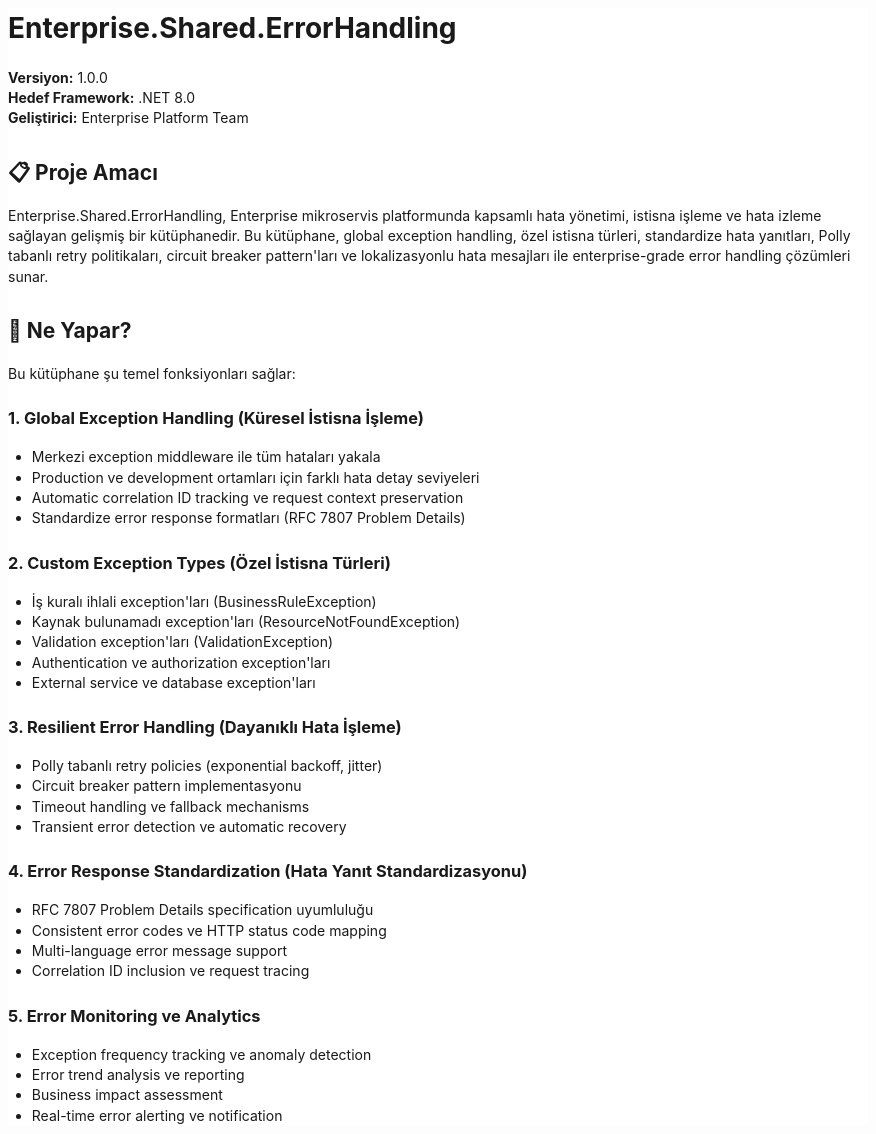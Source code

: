 # Enterprise.Shared.ErrorHandling

**Versiyon:** 1.0.0  
**Hedef Framework:** .NET 8.0  
**Geliştirici:** Enterprise Platform Team

## 📋 Proje Amacı

Enterprise.Shared.ErrorHandling, Enterprise mikroservis platformunda kapsamlı hata yönetimi, istisna işleme ve hata izleme sağlayan gelişmiş bir kütüphanedir. Bu kütüphane, global exception handling, özel istisna türleri, standardize hata yanıtları, Polly tabanlı retry politikaları, circuit breaker pattern'ları ve lokalizasyonlu hata mesajları ile enterprise-grade error handling çözümleri sunar.

## 🎯 Ne Yapar?

Bu kütüphane şu temel fonksiyonları sağlar:

### 1. **Global Exception Handling (Küresel İstisna İşleme)**
- Merkezi exception middleware ile tüm hataları yakala
- Production ve development ortamları için farklı hata detay seviyeleri
- Automatic correlation ID tracking ve request context preservation
- Standardize error response formatları (RFC 7807 Problem Details)

### 2. **Custom Exception Types (Özel İstisna Türleri)**
- İş kuralı ihlali exception'ları (BusinessRuleException)
- Kaynak bulunamadı exception'ları (ResourceNotFoundException)
- Validation exception'ları (ValidationException)
- Authentication ve authorization exception'ları
- External service ve database exception'ları

### 3. **Resilient Error Handling (Dayanıklı Hata İşleme)**
- Polly tabanlı retry policies (exponential backoff, jitter)
- Circuit breaker pattern implementasyonu
- Timeout handling ve fallback mechanisms
- Transient error detection ve automatic recovery

### 4. **Error Response Standardization (Hata Yanıt Standardizasyonu)**
- RFC 7807 Problem Details specification uyumluluğu
- Consistent error codes ve HTTP status code mapping
- Multi-language error message support
- Correlation ID inclusion ve request tracing

### 5. **Error Monitoring ve Analytics**
- Exception frequency tracking ve anomaly detection
- Error trend analysis ve reporting
- Business impact assessment
- Real-time error alerting ve notification

